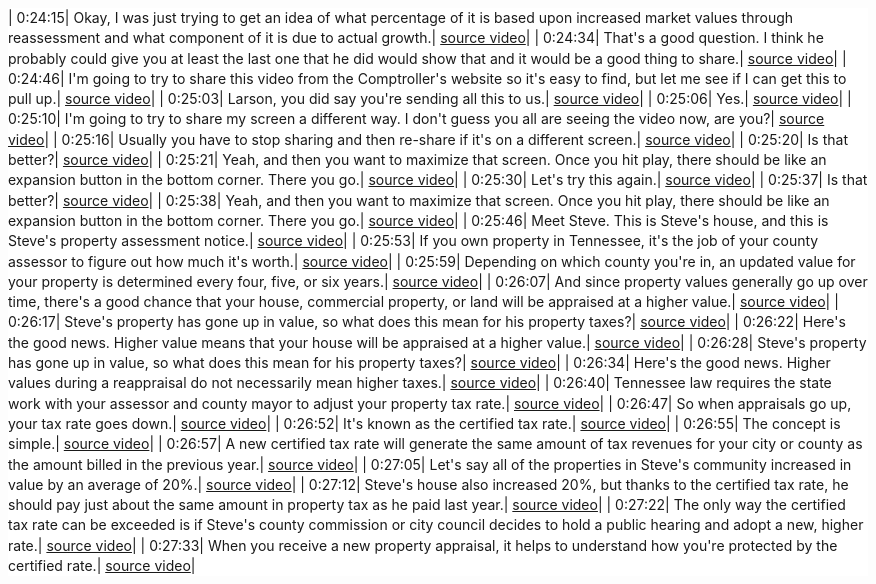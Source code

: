| 0:24:15| Okay, I was just trying to get an idea of what percentage of it is based upon increased market values through reassessment and what component of it is due to actual growth.| [source video](https://archive.org/details/co-com-r-265-210208-chairmans-briefing?start=1455)|
| 0:24:34| That's a good question. I think he probably could give you at least the last one that he did would show that and it would be a good thing to share.| [source video](https://archive.org/details/co-com-r-265-210208-chairmans-briefing?start=1474)|
| 0:24:46| I'm going to try to share this video from the Comptroller's website so it's easy to find, but let me see if I can get this to pull up.| [source video](https://archive.org/details/co-com-r-265-210208-chairmans-briefing?start=1486)|
| 0:25:03| Larson, you did say you're sending all this to us.| [source video](https://archive.org/details/co-com-r-265-210208-chairmans-briefing?start=1503)|
| 0:25:06| Yes.| [source video](https://archive.org/details/co-com-r-265-210208-chairmans-briefing?start=1506)|
| 0:25:10| I'm going to try to share my screen a different way. I don't guess you all are seeing the video now, are you?| [source video](https://archive.org/details/co-com-r-265-210208-chairmans-briefing?start=1510)|
| 0:25:16| Usually you have to stop sharing and then re-share if it's on a different screen.| [source video](https://archive.org/details/co-com-r-265-210208-chairmans-briefing?start=1516)|
| 0:25:20| Is that better?| [source video](https://archive.org/details/co-com-r-265-210208-chairmans-briefing?start=1520)|
| 0:25:21| Yeah, and then you want to maximize that screen. Once you hit play, there should be like an expansion button in the bottom corner. There you go.| [source video](https://archive.org/details/co-com-r-265-210208-chairmans-briefing?start=1521)|
| 0:25:30| Let's try this again.| [source video](https://archive.org/details/co-com-r-265-210208-chairmans-briefing?start=1530)|
| 0:25:37| Is that better?| [source video](https://archive.org/details/co-com-r-265-210208-chairmans-briefing?start=1537)|
| 0:25:38| Yeah, and then you want to maximize that screen. Once you hit play, there should be like an expansion button in the bottom corner. There you go.| [source video](https://archive.org/details/co-com-r-265-210208-chairmans-briefing?start=1538)|
| 0:25:46| Meet Steve. This is Steve's house, and this is Steve's property assessment notice.| [source video](https://archive.org/details/co-com-r-265-210208-chairmans-briefing?start=1546)|
| 0:25:53| If you own property in Tennessee, it's the job of your county assessor to figure out how much it's worth.| [source video](https://archive.org/details/co-com-r-265-210208-chairmans-briefing?start=1553)|
| 0:25:59| Depending on which county you're in, an updated value for your property is determined every four, five, or six years.| [source video](https://archive.org/details/co-com-r-265-210208-chairmans-briefing?start=1559)|
| 0:26:07| And since property values generally go up over time, there's a good chance that your house, commercial property, or land will be appraised at a higher value.| [source video](https://archive.org/details/co-com-r-265-210208-chairmans-briefing?start=1567)|
| 0:26:17| Steve's property has gone up in value, so what does this mean for his property taxes?| [source video](https://archive.org/details/co-com-r-265-210208-chairmans-briefing?start=1577)|
| 0:26:22| Here's the good news. Higher value means that your house will be appraised at a higher value.| [source video](https://archive.org/details/co-com-r-265-210208-chairmans-briefing?start=1582)|
| 0:26:28| Steve's property has gone up in value, so what does this mean for his property taxes?| [source video](https://archive.org/details/co-com-r-265-210208-chairmans-briefing?start=1588)|
| 0:26:34| Here's the good news. Higher values during a reappraisal do not necessarily mean higher taxes.| [source video](https://archive.org/details/co-com-r-265-210208-chairmans-briefing?start=1594)|
| 0:26:40| Tennessee law requires the state work with your assessor and county mayor to adjust your property tax rate.| [source video](https://archive.org/details/co-com-r-265-210208-chairmans-briefing?start=1600)|
| 0:26:47| So when appraisals go up, your tax rate goes down.| [source video](https://archive.org/details/co-com-r-265-210208-chairmans-briefing?start=1607)|
| 0:26:52| It's known as the certified tax rate.| [source video](https://archive.org/details/co-com-r-265-210208-chairmans-briefing?start=1612)|
| 0:26:55| The concept is simple.| [source video](https://archive.org/details/co-com-r-265-210208-chairmans-briefing?start=1615)|
| 0:26:57| A new certified tax rate will generate the same amount of tax revenues for your city or county as the amount billed in the previous year.| [source video](https://archive.org/details/co-com-r-265-210208-chairmans-briefing?start=1617)|
| 0:27:05| Let's say all of the properties in Steve's community increased in value by an average of 20%.| [source video](https://archive.org/details/co-com-r-265-210208-chairmans-briefing?start=1625)|
| 0:27:12| Steve's house also increased 20%, but thanks to the certified tax rate, he should pay just about the same amount in property tax as he paid last year.| [source video](https://archive.org/details/co-com-r-265-210208-chairmans-briefing?start=1632)|
| 0:27:22| The only way the certified tax rate can be exceeded is if Steve's county commission or city council decides to hold a public hearing and adopt a new, higher rate.| [source video](https://archive.org/details/co-com-r-265-210208-chairmans-briefing?start=1642)|
| 0:27:33| When you receive a new property appraisal, it helps to understand how you're protected by the certified rate.| [source video](https://archive.org/details/co-com-r-265-210208-chairmans-briefing?start=1653)|
